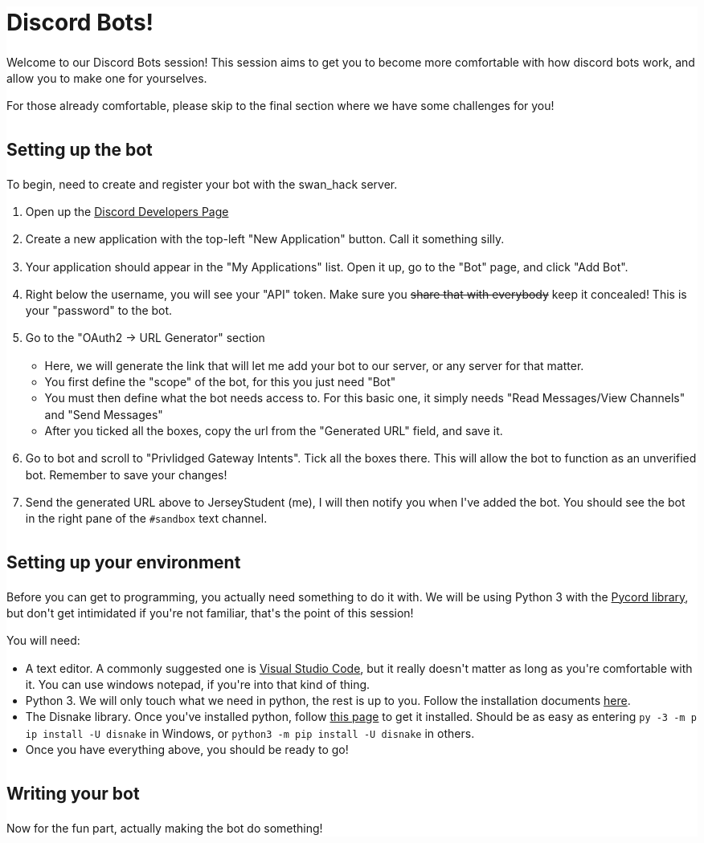 # Discord Bots!

Welcome to our Discord Bots session! This session aims to get you to become more comfortable with how discord bots work, and allow you to make one for yourselves.


For those already comfortable, please skip to the final section where we have some challenges for you!


## Setting up the bot

To begin, need to create and register your bot with the swan_hack server. 
  1. Open up the [Discord Developers Page](https://discordapp.com/developers/applications/me)
  2. Create a new application with the top-left "New Application" button. Call it something silly.
  3. Your application should appear in the "My Applications" list. Open it up, go to the "Bot" page, and click "Add Bot".
  4. Right below the username, you will see your "API" token. Make sure you ~~share that with everybody~~ keep it concealed! This is your "password" to the bot.
  5. Go to the "OAuth2 -> URL Generator" section
     - Here, we will generate the link that will let me add your bot to our server, or any server for that matter.
     - You first define the "scope" of the bot, for this you just need "Bot"
     - You must then define what the bot needs access to. For this basic one, it simply needs "Read Messages/View Channels" and "Send Messages"
     - After you ticked all the boxes, copy the url from the "Generated URL" field, and save it.

  6. Go to bot and scroll to "Privlidged Gateway Intents". Tick all the boxes there. This will allow the bot to function as an unverified bot. Remember to save your changes!
  7. Send the generated URL above to JerseyStudent (me), I will then notify you when I've added the bot. You should see the bot in the right pane of the `#sandbox` text channel.

## Setting up your environment

Before you can get to programming, you actually need something to do it with. We will be using Python 3 with the [Pycord library](https://docs.disnake.dev/en/stable/), but don't get intimidated if you're not familiar, that's the point of this session!

You will need:
  - A text editor. A commonly suggested one is [Visual Studio Code](https://code.visualstudio.com/), but it really doesn't matter as long as you're comfortable with it. You can use windows notepad, if you're into that kind of thing.
  - Python 3. We will only touch what we need in python, the rest is up to you. Follow the installation documents [here](https://wiki.python.org/moin/BeginnersGuide/Download).
  - The Disnake library. Once you've installed python, follow [this page](https://docs.disnake.dev/en/stable/intro.html) to get it installed. Should be as easy as entering `py -3 -m pip install -U disnake` in Windows, or `python3 -m pip install -U disnake` in others.
  - Once you have everything above, you should be ready to go!

## Writing your bot

Now for the fun part, actually making the bot do something!
